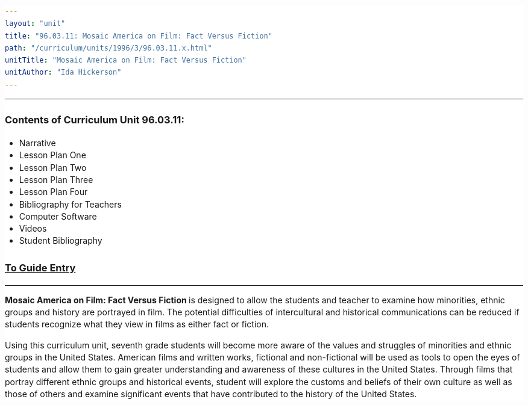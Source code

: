 ```yaml
---
layout: "unit"
title: "96.03.11: Mosaic America on Film: Fact Versus Fiction"
path: "/curriculum/units/1996/3/96.03.11.x.html"
unitTitle: "Mosaic America on Film: Fact Versus Fiction"
unitAuthor: "Ida Hickerson"
---
```

<body>
<hr/>
<h3>
Contents of Curriculum Unit 96.03.11:
</h3>
<ul>
<li>
Narrative
</li>
<li>
Lesson Plan One
</li>
<li>
Lesson Plan Two
</li>
<li>
Lesson Plan Three
</li>
<li>
Lesson Plan Four
</li>
<li>
Bibliography for Teachers
</li>
<li>
Computer Software
</li>
<li>
Videos
</li>
<li>
Student Bibliography
</li>
</ul>
<h3>
<a href="../../../guides/1996/3/96.03.11.x.html">
To Guide Entry
</a>
</h3>
<hr/>
<b>
Mosaic America on Film: Fact Versus Fiction
</b>
is designed to allow the students and teacher to examine how minorities, ethnic groups and history are portrayed in film. The potential difficulties of intercultural and historical communications can be reduced if students recognize what they view in films as either fact or fiction.
<p>
Using this curriculum unit, seventh grade students will become more aware of the values and struggles of minorities and ethnic groups in the United States. American films and written works, fictional and non-fictional will be used as tools to open the eyes of students and allow them to gain greater understanding and awareness of these cultures in the United States. Through films that portray different ethnic groups and historical events, student will explore the customs and beliefs of their own culture as well as those of others and examine significant events that have contributed to the history of the United States.